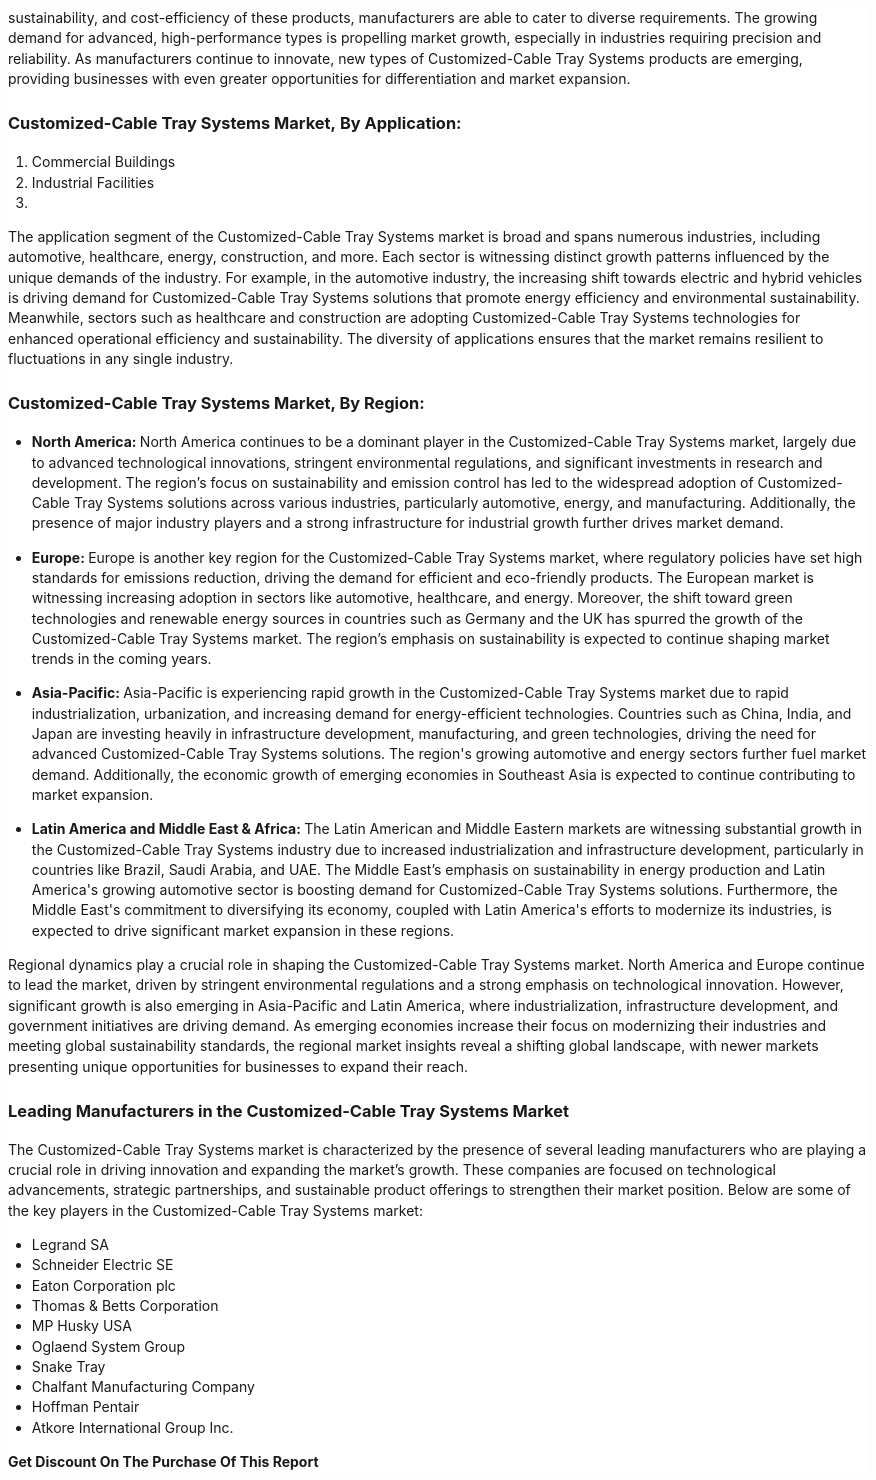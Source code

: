 sustainability, and cost-efficiency of these products, manufacturers are able to cater to diverse requirements. The growing demand for advanced, high-performance types is propelling market growth, especially in industries requiring precision and reliability. As manufacturers continue to innovate, new types of Customized-Cable Tray Systems products are emerging, providing businesses with even greater opportunities for differentiation and market expansion.</p><h3>Customized-Cable Tray Systems Market,&nbsp;By Application:</h3><ol><li>Commercial Buildings<li> Industrial Facilities<li></li></ol><p>The application segment of the Customized-Cable Tray Systems market is broad and spans numerous industries, including automotive, healthcare, energy, construction, and more. Each sector is witnessing distinct growth patterns influenced by the unique demands of the industry. For example, in the automotive industry, the increasing shift towards electric and hybrid vehicles is driving demand for Customized-Cable Tray Systems solutions that promote energy efficiency and environmental sustainability. Meanwhile, sectors such as healthcare and construction are adopting Customized-Cable Tray Systems technologies for enhanced operational efficiency and sustainability. The diversity of applications ensures that the market remains resilient to fluctuations in any single industry.</p><h3>Customized-Cable Tray Systems Market, By Region:</h3><ul><li><p><strong>North America:&nbsp;</strong>North America continues to be a dominant player in the Customized-Cable Tray Systems market, largely due to advanced technological innovations, stringent environmental regulations, and significant investments in research and development. The region&rsquo;s focus on sustainability and emission control has led to the widespread adoption of Customized-Cable Tray Systems solutions across various industries, particularly automotive, energy, and manufacturing. Additionally, the presence of major industry players and a strong infrastructure for industrial growth further drives market demand.</p></li><li><p><strong><strong>Europe:&nbsp;</strong></strong>Europe is another key region for the Customized-Cable Tray Systems market, where regulatory policies have set high standards for emissions reduction, driving the demand for efficient and eco-friendly products. The European market is witnessing increasing adoption in sectors like automotive, healthcare, and energy. Moreover, the shift toward green technologies and renewable energy sources in countries such as Germany and the UK has spurred the growth of the Customized-Cable Tray Systems market. The region&rsquo;s emphasis on sustainability is expected to continue shaping market trends in the coming years.</p></li><li><p><strong><strong>Asia-Pacific:&nbsp;</strong></strong>Asia-Pacific is experiencing rapid growth in the Customized-Cable Tray Systems market due to rapid industrialization, urbanization, and increasing demand for energy-efficient technologies. Countries such as China, India, and Japan are investing heavily in infrastructure development, manufacturing, and green technologies, driving the need for advanced Customized-Cable Tray Systems solutions. The region's growing automotive and energy sectors further fuel market demand. Additionally, the economic growth of emerging economies in Southeast Asia is expected to continue contributing to market expansion.</p></li><li><p><strong><strong>Latin America and Middle East &amp; Africa:&nbsp;</strong></strong>The Latin American and Middle Eastern markets are witnessing substantial growth in the Customized-Cable Tray Systems industry due to increased industrialization and infrastructure development, particularly in countries like Brazil, Saudi Arabia, and UAE. The Middle East&rsquo;s emphasis on sustainability in energy production and Latin America's growing automotive sector is boosting demand for Customized-Cable Tray Systems solutions. Furthermore, the Middle East's commitment to diversifying its economy, coupled with Latin America's efforts to modernize its industries, is expected to drive significant market expansion in these regions.</p></li></ul><p>Regional dynamics play a crucial role in shaping the Customized-Cable Tray Systems market. North America and Europe continue to lead the market, driven by stringent environmental regulations and a strong emphasis on technological innovation. However, significant growth is also emerging in Asia-Pacific and Latin America, where industrialization, infrastructure development, and government initiatives are driving demand. As emerging economies increase their focus on modernizing their industries and meeting global sustainability standards, the regional market insights reveal a shifting global landscape, with newer markets presenting unique opportunities for businesses to expand their reach.</p><h3><strong>Leading Manufacturers in the Customized-Cable Tray Systems Market</strong></h3><p>The Customized-Cable Tray Systems market is characterized by the presence of several leading manufacturers who are playing a crucial role in driving innovation and expanding the market&rsquo;s growth. These companies are focused on technological advancements, strategic partnerships, and sustainable product offerings to strengthen their market position. Below are some of the key players in the Customized-Cable Tray Systems market:</p></div><div class="article-main__content" data-test-id="publishing-text-block"><ul><li><span class="">Legrand SA<li> Schneider Electric SE<li> Eaton Corporation plc<li> Thomas & Betts Corporation<li> MP Husky USA<li> Oglaend System Group<li> Snake Tray<li> Chalfant Manufacturing Company<li> Hoffman Pentair<li> Atkore International Group Inc.</span></li></ul></div><div class="article-main__content" data-test-id="publishing-text-block"><p><span class="font-[700]"><strong>Get Discount On The Purchase Of This Report